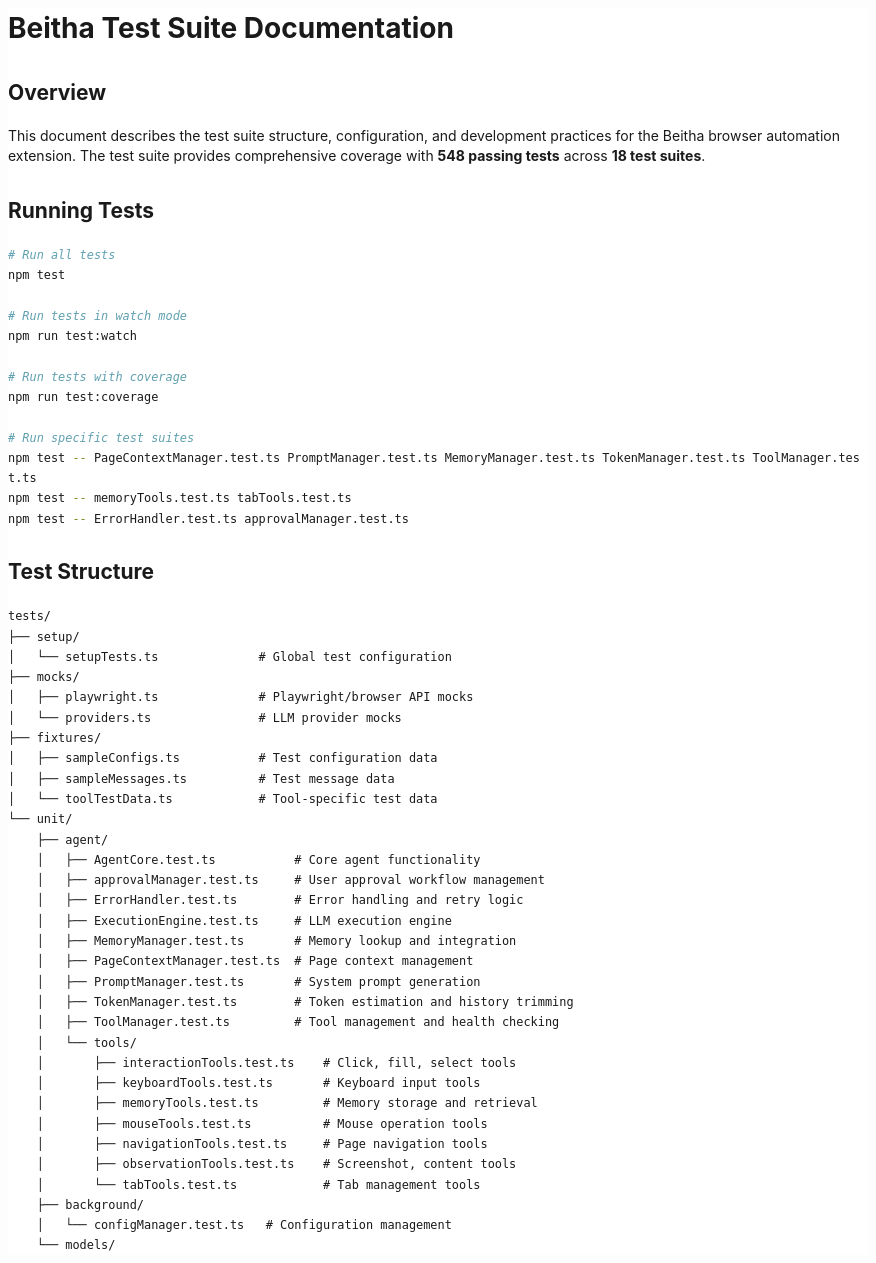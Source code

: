 # Beitha Test Suite Documentation

## Overview

This document describes the test suite structure, configuration, and development practices for the Beitha browser automation extension. The test suite provides comprehensive coverage with **548 passing tests** across **18 test suites**.

## Running Tests

```bash
# Run all tests
npm test

# Run tests in watch mode
npm run test:watch

# Run tests with coverage
npm run test:coverage

# Run specific test suites
npm test -- PageContextManager.test.ts PromptManager.test.ts MemoryManager.test.ts TokenManager.test.ts ToolManager.test.ts
npm test -- memoryTools.test.ts tabTools.test.ts
npm test -- ErrorHandler.test.ts approvalManager.test.ts
```

## Test Structure

```
tests/
├── setup/
│   └── setupTests.ts              # Global test configuration
├── mocks/
│   ├── playwright.ts              # Playwright/browser API mocks
│   └── providers.ts               # LLM provider mocks
├── fixtures/
│   ├── sampleConfigs.ts           # Test configuration data
│   ├── sampleMessages.ts          # Test message data
│   └── toolTestData.ts            # Tool-specific test data
└── unit/
    ├── agent/
    │   ├── AgentCore.test.ts           # Core agent functionality
    │   ├── approvalManager.test.ts     # User approval workflow management
    │   ├── ErrorHandler.test.ts        # Error handling and retry logic
    │   ├── ExecutionEngine.test.ts     # LLM execution engine
    │   ├── MemoryManager.test.ts       # Memory lookup and integration
    │   ├── PageContextManager.test.ts  # Page context management
    │   ├── PromptManager.test.ts       # System prompt generation
    │   ├── TokenManager.test.ts        # Token estimation and history trimming
    │   ├── ToolManager.test.ts         # Tool management and health checking
    │   └── tools/
    │       ├── interactionTools.test.ts    # Click, fill, select tools
    │       ├── keyboardTools.test.ts       # Keyboard input tools
    │       ├── memoryTools.test.ts         # Memory storage and retrieval
    │       ├── mouseTools.test.ts          # Mouse operation tools
    │       ├── navigationTools.test.ts     # Page navigation tools
    │       ├── observationTools.test.ts    # Screenshot, content tools
    │       └── tabTools.test.ts            # Tab management tools
    ├── background/
    │   └── configManager.test.ts   # Configuration management
    └── models/
```